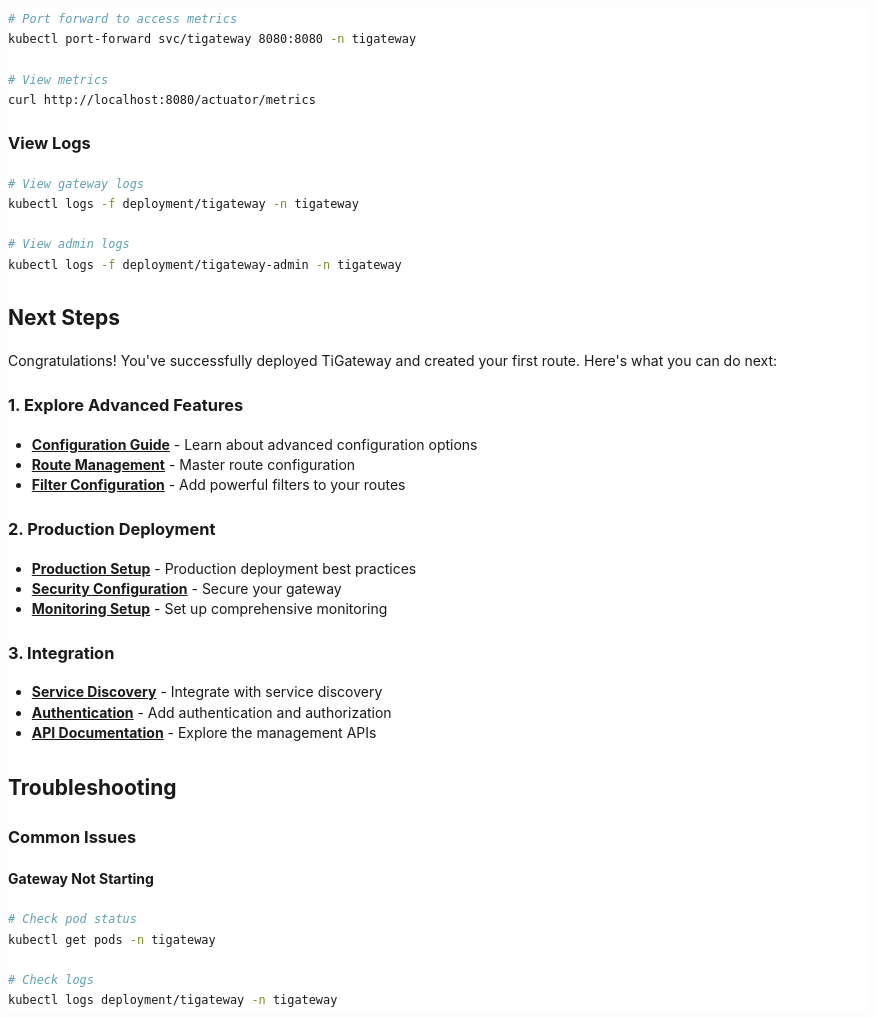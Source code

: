 ```bash
# Port forward to access metrics
kubectl port-forward svc/tigateway 8080:8080 -n tigateway

# View metrics
curl http://localhost:8080/actuator/metrics
```

### View Logs

```bash
# View gateway logs
kubectl logs -f deployment/tigateway -n tigateway

# View admin logs
kubectl logs -f deployment/tigateway-admin -n tigateway
```

## Next Steps

Congratulations! You've successfully deployed TiGateway and created your first route. Here's what you can do next:

### 1. Explore Advanced Features
- **[Configuration Guide](./configuration.md)** - Learn about advanced configuration options
- **[Route Management](./routes-and-predicates.md)** - Master route configuration
- **[Filter Configuration](./filters.md)** - Add powerful filters to your routes

### 2. Production Deployment
- **[Production Setup](./deployment/kubernetes.md)** - Production deployment best practices
- **[Security Configuration](./security-best-practices.md)** - Secure your gateway
- **[Monitoring Setup](./monitoring-and-metrics.md)** - Set up comprehensive monitoring

### 3. Integration
- **[Service Discovery](./service-discovery.md)** - Integrate with service discovery
- **[Authentication](./authentication-and-authorization.md)** - Add authentication and authorization
- **[API Documentation](./api/rest-api.md)** - Explore the management APIs

## Troubleshooting

### Common Issues

#### Gateway Not Starting
```bash
# Check pod status
kubectl get pods -n tigateway

# Check logs
kubectl logs deployment/tigateway -n tigateway
```
